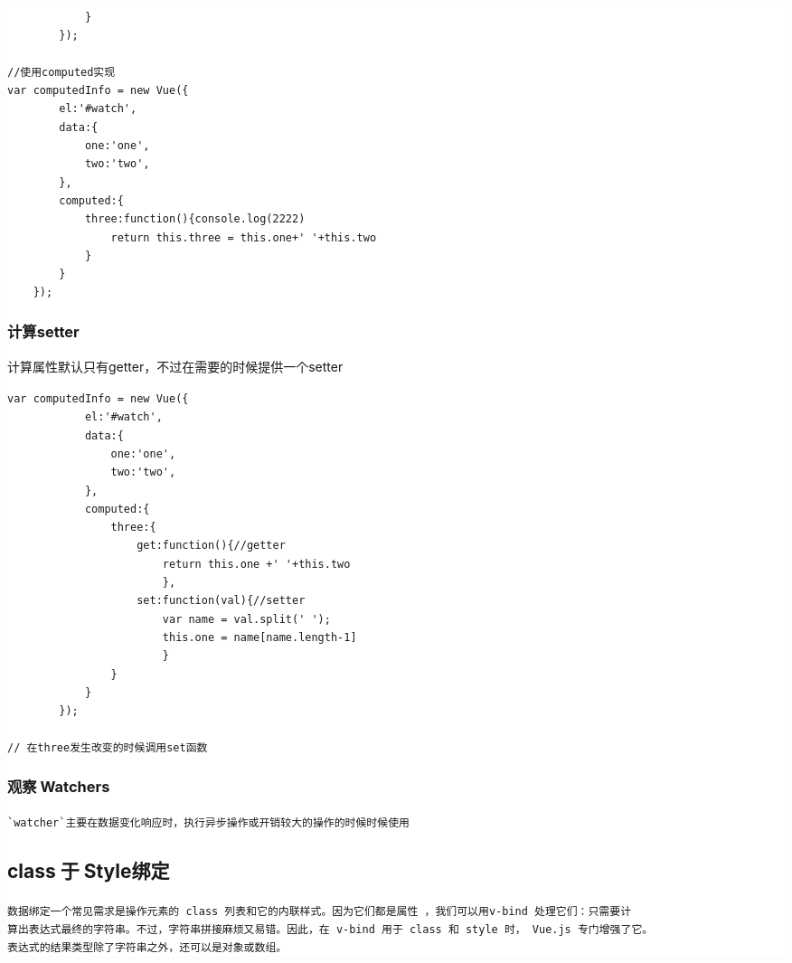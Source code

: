 ```
            }
        });

//使用computed实现
var computedInfo = new Vue({
        el:'#watch',
        data:{
            one:'one',
            two:'two',
        },
        computed:{
            three:function(){console.log(2222)
                return this.three = this.one+' '+this.two
            }
        }
    });
```

### 计算setter
计算属性默认只有getter，不过在需要的时候提供一个setter
```
var computedInfo = new Vue({
            el:'#watch',
            data:{
                one:'one',
                two:'two',
            },
            computed:{
                three:{
                    get:function(){//getter
                        return this.one +' '+this.two
                        },
                    set:function(val){//setter
                        var name = val.split(' ');
                        this.one = name[name.length-1]
                        }
                }
            }
        });

// 在three发生改变的时候调用set函数
```

### 观察 Watchers
    `watcher`主要在数据变化响应时，执行异步操作或开销较大的操作的时候时候使用

## class 于 Style绑定
    数据绑定一个常见需求是操作元素的 class 列表和它的内联样式。因为它们都是属性 ，我们可以用v-bind 处理它们：只需要计
    算出表达式最终的字符串。不过，字符串拼接麻烦又易错。因此，在 v-bind 用于 class 和 style 时， Vue.js 专门增强了它。
    表达式的结果类型除了字符串之外，还可以是对象或数组。
